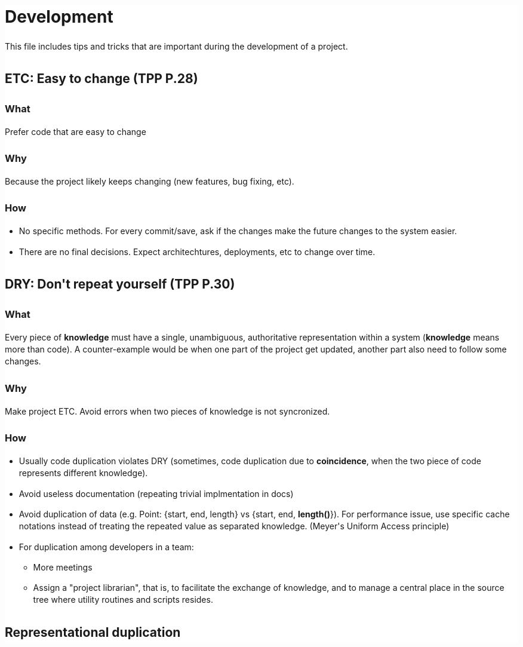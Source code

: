 # Development

This file includes tips and tricks that are important during the development of a project.

## ETC: Easy to change (TPP P.28)

### What

Prefer code that are easy to change

### Why

Because the project likely keeps changing (new features, bug fixing, etc).

### How

- No specific methods. For every commit/save, ask if the changes make the future changes to the system easier.

- There are no final decisions. Expect architechtures, deployments, etc to change over time.

## DRY: Don't repeat yourself (TPP P.30)

### What

Every piece of **knowledge** must have a single, unambiguous, authoritative representation within a system (**knowledge** means more than code). A counter-example would be when one part of the project get updated, another part also need to follow some changes.

### Why

Make project ETC. Avoid errors when two pieces of knowledge is not syncronized.

### How

- Usually code duplication violates DRY (sometimes, code duplication due to **coincidence**, when the two piece of code represents different knowledge).

- Avoid useless documentation (repeating trivial implmentation in docs)

- Avoid duplication of data (e.g. Point: {start, end, length} vs {start, end, **length()**}). For performance issue, use specific cache notations instead of treating the repeated value as separated knowledge. (Meyer's Uniform Access principle)

- For duplication among developers in a team:

    - More meetings

    - Assign a "project librarian", that is, to facilitate the exchange of knowledge, and to manage a central place in the source tree where utility routines and scripts resides.

## Representational duplication
